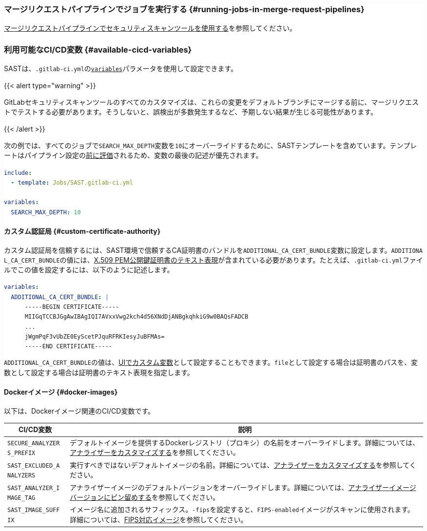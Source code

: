 ### マージリクエストパイプラインでジョブを実行する {#running-jobs-in-merge-request-pipelines}

[マージリクエストパイプラインでセキュリティスキャンツールを使用する](../detect/security_configuration.md#use-security-scanning-tools-with-merge-request-pipelines)を参照してください。

### 利用可能なCI/CD変数 {#available-cicd-variables}

SASTは、`.gitlab-ci.yml`の[`variables`](../../../ci/yaml/_index.md#variables)パラメータを使用して設定できます。

{{< alert type="warning" >}}

GitLabセキュリティスキャンツールのすべてのカスタマイズは、これらの変更をデフォルトブランチにマージする前に、マージリクエストでテストする必要があります。そうしないと、誤検出が多数発生するなど、予期しない結果が生じる可能性があります。

{{< /alert >}}

次の例では、すべてのジョブで`SEARCH_MAX_DEPTH`変数を`10`にオーバーライドするために、SASTテンプレートを含めています。テンプレートはパイプライン設定の[前に評価](../../../ci/yaml/_index.md#include)されるため、変数の最後の記述が優先されます。

```yaml
include:
  - template: Jobs/SAST.gitlab-ci.yml

variables:
  SEARCH_MAX_DEPTH: 10
```

#### カスタム認証局 {#custom-certificate-authority}

カスタム認証局を信頼するには、SAST環境で信頼するCA証明書のバンドルを`ADDITIONAL_CA_CERT_BUNDLE`変数に設定します。`ADDITIONAL_CA_CERT_BUNDLE`の値には、[X.509 PEM公開鍵証明書のテキスト表現](https://www.rfc-editor.org/rfc/rfc7468#section-5.1)が含まれている必要があります。たとえば、`.gitlab-ci.yml`ファイルでこの値を設定するには、以下のように記述します。

```yaml
variables:
  ADDITIONAL_CA_CERT_BUNDLE: |
      -----BEGIN CERTIFICATE-----
      MIIGqTCCBJGgAwIBAgIQI7AVxxVwg2kch4d56XNdDjANBgkqhkiG9w0BAQsFADCB
      ...
      jWgmPqF3vUbZE0EyScetPJquRFRKIesyJuBFMAs=
      -----END CERTIFICATE-----
```

`ADDITIONAL_CA_CERT_BUNDLE`の値は、[UIでカスタム変数](../../../ci/variables/_index.md#for-a-project)として設定することもできます。`file`として設定する場合は証明書のパスを、変数として設定する場合は証明書のテキスト表現を指定します。

#### Dockerイメージ {#docker-images}

以下は、Dockerイメージ関連のCI/CD変数です。

| CI/CD変数            | 説明 |
|---------------------------|-------------|
| `SECURE_ANALYZERS_PREFIX` | デフォルトイメージを提供するDockerレジストリ（プロキシ）の名前をオーバーライドします。詳細については、[アナライザーをカスタマイズする](analyzers.md)を参照してください。 |
| `SAST_EXCLUDED_ANALYZERS` | 実行すべきではないデフォルトイメージの名前。詳細については、[アナライザーをカスタマイズする](analyzers.md)を参照してください。 |
| `SAST_ANALYZER_IMAGE_TAG` | アナライザーイメージのデフォルトバージョンをオーバーライドします。詳細については、[アナライザーイメージバージョンにピン留めする](#pinning-to-minor-image-version)を参照してください。 |
| `SAST_IMAGE_SUFFIX`       | イメージ名に追加されるサフィックス。`-fips`を設定すると、`FIPS-enabled`イメージがスキャンに使用されます。詳細については、[FIPS対応イメージ](#fips-enabled-images)を参照してください。 |
